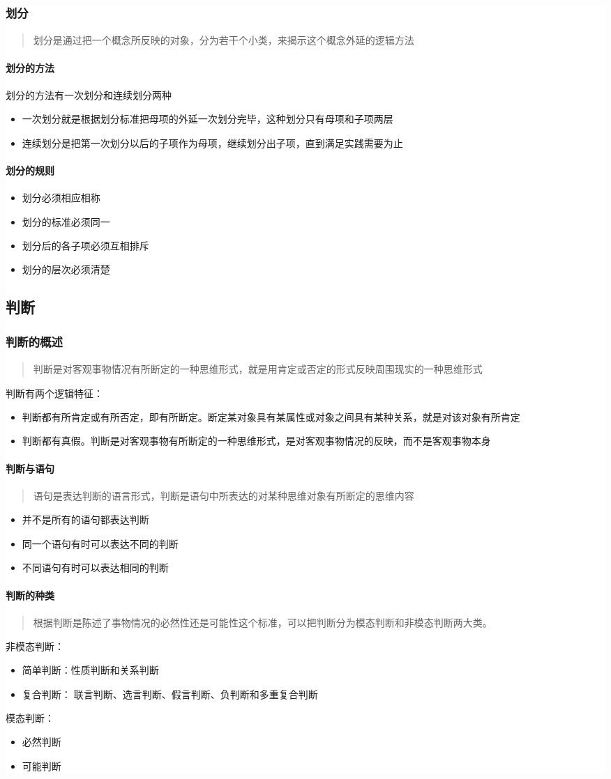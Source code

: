 ### 划分

> 划分是通过把一个概念所反映的对象，分为若干个小类，来揭示这个概念外延的逻辑方法

#### 划分的方法

划分的方法有一次划分和连续划分两种

- 一次划分就是根据划分标准把母项的外延一次划分完毕，这种划分只有母项和子项两层

- 连续划分是把第一次划分以后的子项作为母项，继续划分出子项，直到满足实践需要为止

#### 划分的规则

- 划分必须相应相称

- 划分的标准必须同一

- 划分后的各子项必须互相排斥

- 划分的层次必须清楚

判断
---

### 判断的概述

> 判断是对客观事物情况有所断定的一种思维形式，就是用肯定或否定的形式反映周围现实的一种思维形式

判断有两个逻辑特征：

- 判断都有所肯定或有所否定，即有所断定。断定某对象具有某属性或对象之间具有某种关系，就是对该对象有所肯定

- 判断都有真假。判断是对客观事物有所断定的一种思维形式，是对客观事物情况的反映，而不是客观事物本身

#### 判断与语句

> 语句是表达判断的语言形式，判断是语句中所表达的对某种思维对象有所断定的思维内容

- 并不是所有的语句都表达判断

- 同一个语句有时可以表达不同的判断

- 不同语句有时可以表达相同的判断

#### 判断的种类

> 根据判断是陈述了事物情况的必然性还是可能性这个标准，可以把判断分为模态判断和非模态判断两大类。

非模态判断：

- 简单判断：性质判断和关系判断

- 复合判断： 联言判断、选言判断、假言判断、负判断和多重复合判断

模态判断：

- 必然判断

- 可能判断
